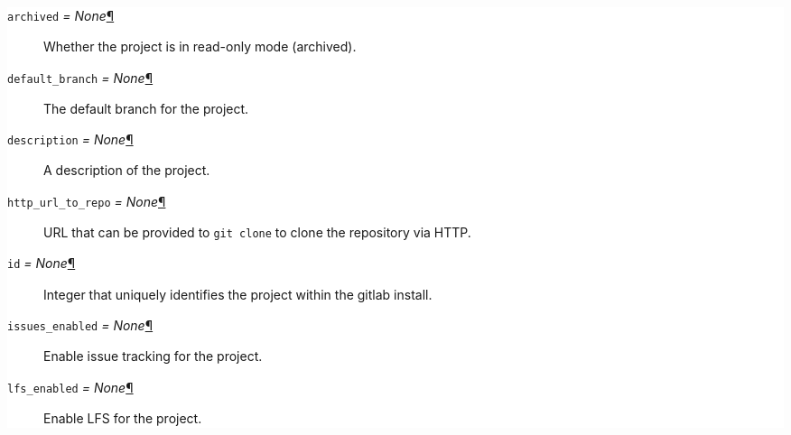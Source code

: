 <dt id="pulumi_gitlab.GetProjectResult.archived">
<code class="sig-name descname">archived</code><em class="property"> = None</em><a class="headerlink" href="#pulumi_gitlab.GetProjectResult.archived" title="Permalink to this definition">¶</a></dt>
<dd><p>Whether the project is in read-only mode (archived).</p>
</dd></dl>

<dl class="attribute">
<dt id="pulumi_gitlab.GetProjectResult.default_branch">
<code class="sig-name descname">default_branch</code><em class="property"> = None</em><a class="headerlink" href="#pulumi_gitlab.GetProjectResult.default_branch" title="Permalink to this definition">¶</a></dt>
<dd><p>The default branch for the project.</p>
</dd></dl>

<dl class="attribute">
<dt id="pulumi_gitlab.GetProjectResult.description">
<code class="sig-name descname">description</code><em class="property"> = None</em><a class="headerlink" href="#pulumi_gitlab.GetProjectResult.description" title="Permalink to this definition">¶</a></dt>
<dd><p>A description of the project.</p>
</dd></dl>

<dl class="attribute">
<dt id="pulumi_gitlab.GetProjectResult.http_url_to_repo">
<code class="sig-name descname">http_url_to_repo</code><em class="property"> = None</em><a class="headerlink" href="#pulumi_gitlab.GetProjectResult.http_url_to_repo" title="Permalink to this definition">¶</a></dt>
<dd><p>URL that can be provided to <code class="docutils literal notranslate"><span class="pre">git</span> <span class="pre">clone</span></code> to clone the
repository via HTTP.</p>
</dd></dl>

<dl class="attribute">
<dt id="pulumi_gitlab.GetProjectResult.id">
<code class="sig-name descname">id</code><em class="property"> = None</em><a class="headerlink" href="#pulumi_gitlab.GetProjectResult.id" title="Permalink to this definition">¶</a></dt>
<dd><p>Integer that uniquely identifies the project within the gitlab install.</p>
</dd></dl>

<dl class="attribute">
<dt id="pulumi_gitlab.GetProjectResult.issues_enabled">
<code class="sig-name descname">issues_enabled</code><em class="property"> = None</em><a class="headerlink" href="#pulumi_gitlab.GetProjectResult.issues_enabled" title="Permalink to this definition">¶</a></dt>
<dd><p>Enable issue tracking for the project.</p>
</dd></dl>

<dl class="attribute">
<dt id="pulumi_gitlab.GetProjectResult.lfs_enabled">
<code class="sig-name descname">lfs_enabled</code><em class="property"> = None</em><a class="headerlink" href="#pulumi_gitlab.GetProjectResult.lfs_enabled" title="Permalink to this definition">¶</a></dt>
<dd><p>Enable LFS for the project.</p>
</dd></dl>
